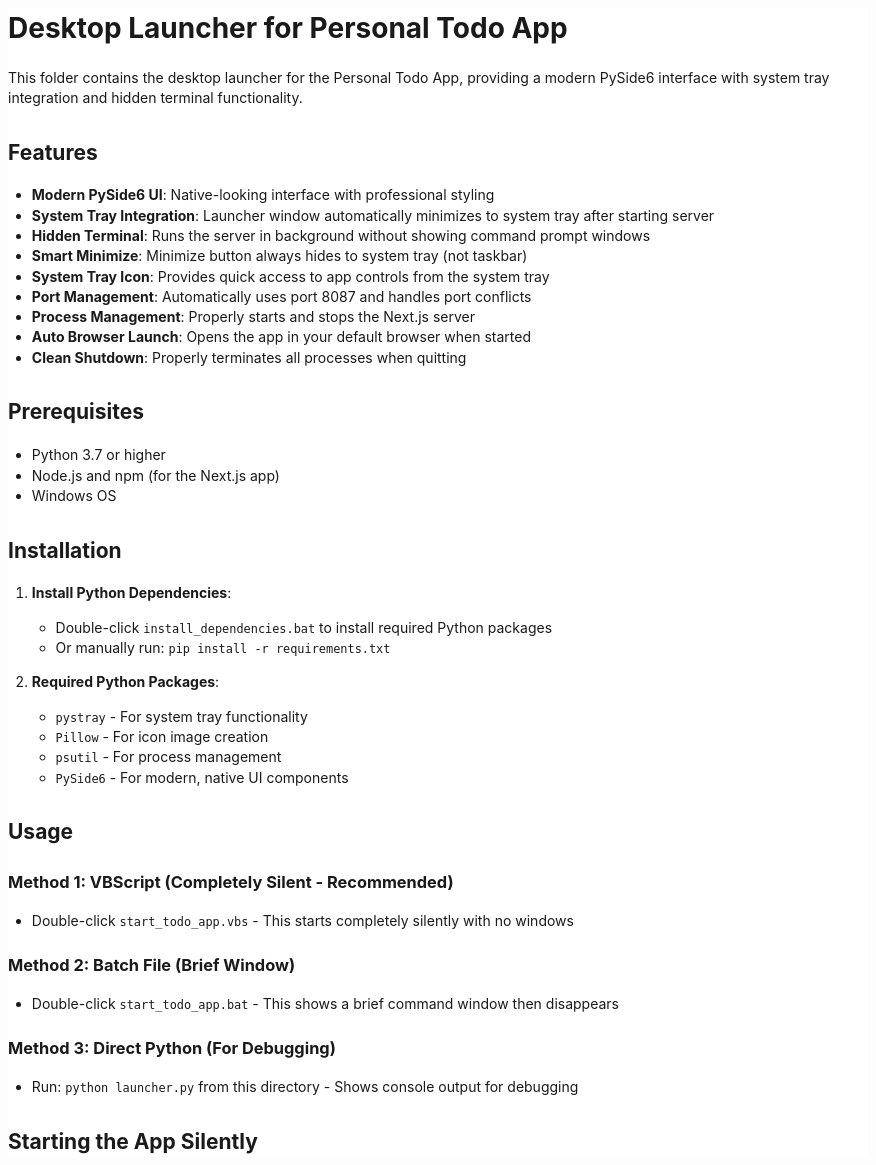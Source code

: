 # Desktop Launcher for Personal Todo App

This folder contains the desktop launcher for the Personal Todo App, providing a modern PySide6 interface with system tray integration and hidden terminal functionality.

## Features

- **Modern PySide6 UI**: Native-looking interface with professional styling
- **System Tray Integration**: Launcher window automatically minimizes to system tray after starting server
- **Hidden Terminal**: Runs the server in background without showing command prompt windows
- **Smart Minimize**: Minimize button always hides to system tray (not taskbar)
- **System Tray Icon**: Provides quick access to app controls from the system tray
- **Port Management**: Automatically uses port 8087 and handles port conflicts
- **Process Management**: Properly starts and stops the Next.js server
- **Auto Browser Launch**: Opens the app in your default browser when started
- **Clean Shutdown**: Properly terminates all processes when quitting

## Prerequisites

- Python 3.7 or higher
- Node.js and npm (for the Next.js app)
- Windows OS

## Installation

1. **Install Python Dependencies**:
   - Double-click `install_dependencies.bat` to install required Python packages
   - Or manually run: `pip install -r requirements.txt`

2. **Required Python Packages**:
   - `pystray` - For system tray functionality
   - `Pillow` - For icon image creation
   - `psutil` - For process management
   - `PySide6` - For modern, native UI components

## Usage

### Method 1: VBScript (Completely Silent - Recommended)
- Double-click `start_todo_app.vbs` - This starts completely silently with no windows

### Method 2: Batch File (Brief Window)
- Double-click `start_todo_app.bat` - This shows a brief command window then disappears

### Method 3: Direct Python (For Debugging)
- Run: `python launcher.py` from this directory - Shows console output for debugging

## Starting the App Silently
